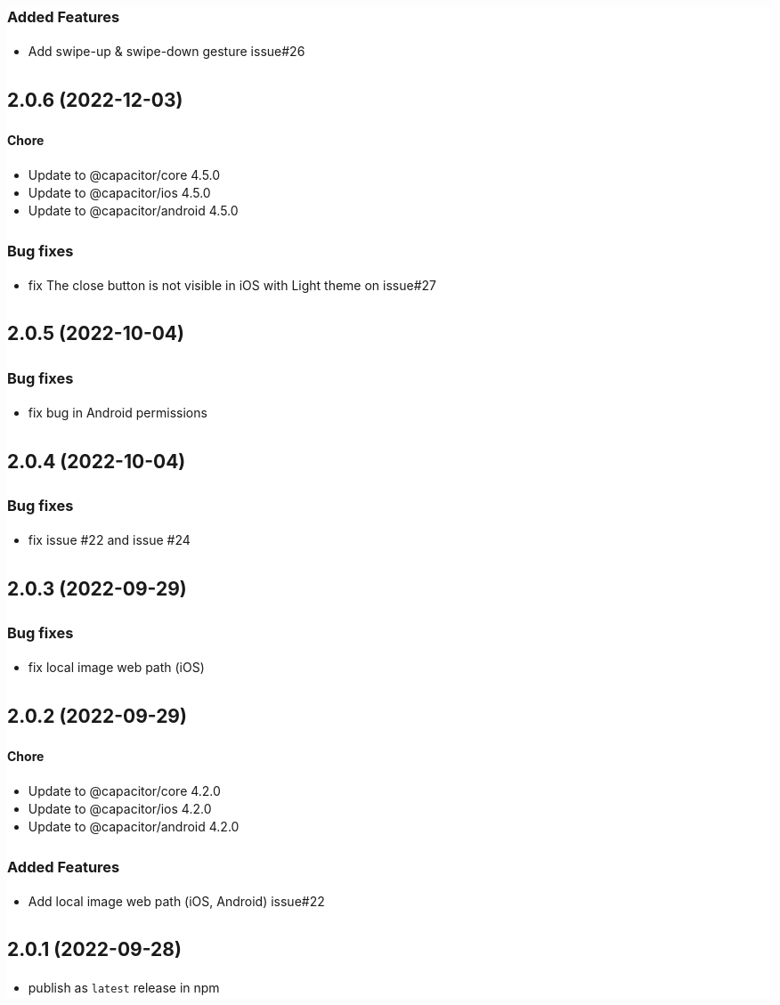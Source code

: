 ### Added Features

 - Add swipe-up & swipe-down gesture issue#26

## 2.0.6 (2022-12-03)

#### Chore

 - Update to @capacitor/core 4.5.0
 - Update to @capacitor/ios 4.5.0
 - Update to @capacitor/android 4.5.0

### Bug fixes

- fix The close button is not visible in iOS with Light theme on issue#27

## 2.0.5 (2022-10-04)

### Bug fixes

- fix bug in Android permissions

## 2.0.4 (2022-10-04)

### Bug fixes

  - fix issue #22 and issue #24

## 2.0.3 (2022-09-29)

### Bug fixes

 - fix local image web path (iOS)

## 2.0.2 (2022-09-29)

#### Chore

 - Update to @capacitor/core 4.2.0
 - Update to @capacitor/ios 4.2.0
 - Update to @capacitor/android 4.2.0

### Added Features

 - Add local image web path (iOS, Android) issue#22

## 2.0.1 (2022-09-28)

  - publish as `latest` release in npm
